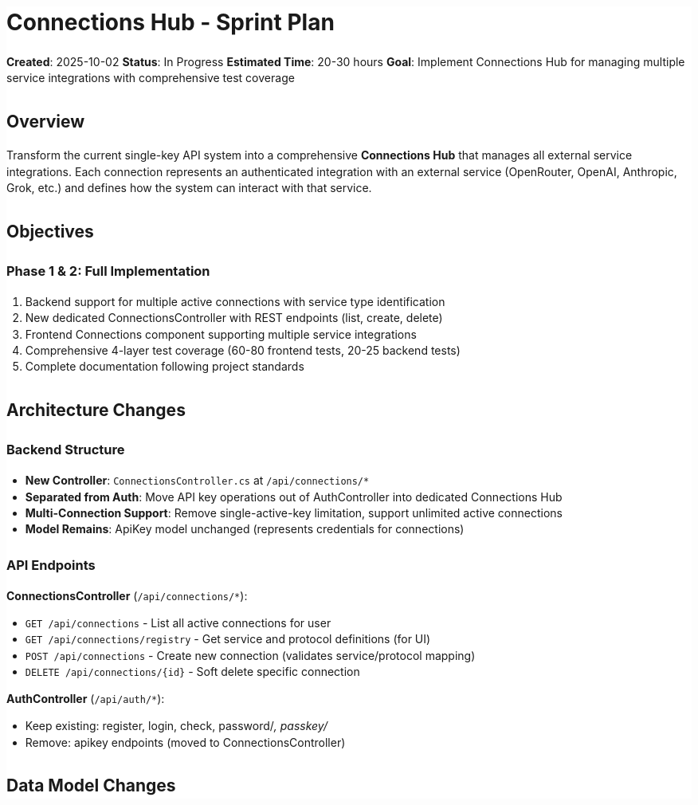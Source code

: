 # Connections Hub - Sprint Plan

**Created**: 2025-10-02
**Status**: In Progress
**Estimated Time**: 20-30 hours
**Goal**: Implement Connections Hub for managing multiple service integrations with comprehensive test coverage

## Overview

Transform the current single-key API system into a comprehensive **Connections Hub** that manages all external service integrations. Each connection represents an authenticated integration with an external service (OpenRouter, OpenAI, Anthropic, Grok, etc.) and defines how the system can interact with that service.

## Objectives

### Phase 1 & 2: Full Implementation
1. Backend support for multiple active connections with service type identification
2. New dedicated ConnectionsController with REST endpoints (list, create, delete)
3. Frontend Connections component supporting multiple service integrations
4. Comprehensive 4-layer test coverage (60-80 frontend tests, 20-25 backend tests)
5. Complete documentation following project standards

## Architecture Changes

### Backend Structure
- **New Controller**: `ConnectionsController.cs` at `/api/connections/*`
- **Separated from Auth**: Move API key operations out of AuthController into dedicated Connections Hub
- **Multi-Connection Support**: Remove single-active-key limitation, support unlimited active connections
- **Model Remains**: ApiKey model unchanged (represents credentials for connections)

### API Endpoints

**ConnectionsController** (`/api/connections/*`):
- `GET /api/connections` - List all active connections for user
- `GET /api/connections/registry` - Get service and protocol definitions (for UI)
- `POST /api/connections` - Create new connection (validates service/protocol mapping)
- `DELETE /api/connections/{id}` - Soft delete specific connection

**AuthController** (`/api/auth/*`):
- Keep existing: register, login, check, password/*, passkey/*
- Remove: apikey endpoints (moved to ConnectionsController)

## Data Model Changes
